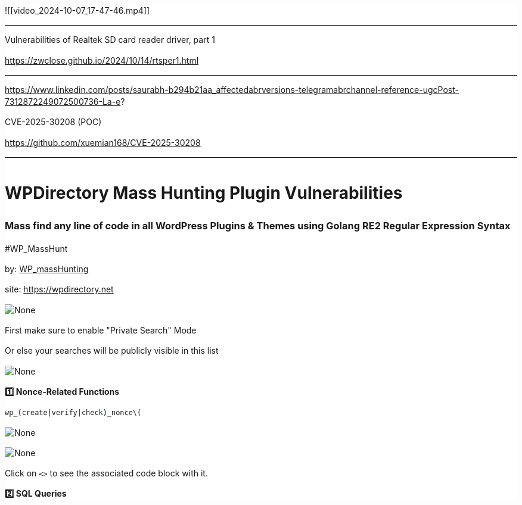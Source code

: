 ![[video_2024-10-07_17-47-46.mp4]]

----


Vulnerabilities of Realtek SD card reader driver, part 1

https://zwclose.github.io/2024/10/14/rtsper1.html



---

https://www.linkedin.com/posts/saurabh-b294b21aa_affectedabrversions-telegramabrchannel-reference-ugcPost-7312872249072500736-La-e?

CVE-2025-30208 (POC)

https://github.com/xuemian168/CVE-2025-30208



---

# WPDirectory Mass Hunting Plugin Vulnerabilities

### Mass find any line of code in all WordPress Plugins & Themes using Golang RE2 Regular Expression Syntax

#WP_MassHunt 

by: [WP_massHunting](https://freedium.cfd/https://medium.com/system-weakness/wpdirectory-mass-hunting-plugin-vulnerabilities-e65b6ac30ab9?source=home_for_you---------2-2--------------------55b70401_ec3d_4ef7_a2f0_1db4b9a9a140-------15-------)

site: https://wpdirectory.net

![None](https://miro.medium.com/v2/resize:fit:700/1*eNv7EOqdXUm09Nxn3q0RyA.png)

First make sure to enable "Private Search" Mode

Or else your searches will be publicly visible in this list

![None](https://miro.medium.com/v2/resize:fit:700/1*pGLnZpaiM_awWXnbLH8c1w.png)

**1️⃣ Nonce-Related Functions**

```bash
wp_(create|verify|check)_nonce\(
```

![None](https://miro.medium.com/v2/resize:fit:700/1*3gN3iXu-rZyCG1j0KiFFKA.png)

![None](https://miro.medium.com/v2/resize:fit:700/1*EBFvp0zxInp-Wbdn1kq_Fw.png)

Click on `<>` to see the associated code block with it.

**2️⃣ SQL Queries**
